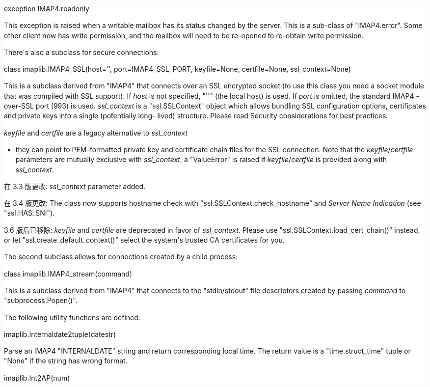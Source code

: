 exception IMAP4.readonly

   This exception is raised when a writable mailbox has its status
   changed by the server.  This is a sub-class of "IMAP4.error".  Some
   other client now has write permission, and the mailbox will need to
   be re-opened to re-obtain write permission.

There's also a subclass for secure connections:

class imaplib.IMAP4_SSL(host='', port=IMAP4_SSL_PORT, keyfile=None, certfile=None, ssl_context=None)

   This is a subclass derived from "IMAP4" that connects over an SSL
   encrypted socket (to use this class you need a socket module that
   was compiled with SSL support).  If *host* is not specified, "''"
   (the local host) is used. If *port* is omitted, the standard IMAP4
   -over-SSL port (993) is used. *ssl_context* is a "ssl.SSLContext"
   object which allows bundling SSL configuration options,
   certificates and private keys into a single (potentially long-
   lived) structure.  Please read Security considerations for best
   practices.

   *keyfile* and *certfile* are a legacy alternative to *ssl_context*
   - they can point to PEM-formatted private key and certificate chain
   files for the SSL connection.  Note that the *keyfile*/*certfile*
   parameters are mutually exclusive with *ssl_context*, a
   "ValueError" is raised if *keyfile*/*certfile* is provided along
   with *ssl_context*.

   在 3.3 版更改: *ssl_context* parameter added.

   在 3.4 版更改: The class now supports hostname check with
   "ssl.SSLContext.check_hostname" and *Server Name Indication* (see
   "ssl.HAS_SNI").

   3.6 版后已移除: *keyfile* and *certfile* are deprecated in favor of
   *ssl_context*. Please use "ssl.SSLContext.load_cert_chain()"
   instead, or let "ssl.create_default_context()" select the system's
   trusted CA certificates for you.

The second subclass allows for connections created by a child process:

class imaplib.IMAP4_stream(command)

   This is a subclass derived from "IMAP4" that connects to the
   "stdin/stdout" file descriptors created by passing *command* to
   "subprocess.Popen()".

The following utility functions are defined:

imaplib.Internaldate2tuple(datestr)

   Parse an IMAP4 "INTERNALDATE" string and return corresponding local
   time.  The return value is a "time.struct_time" tuple or "None" if
   the string has wrong format.

imaplib.Int2AP(num)
